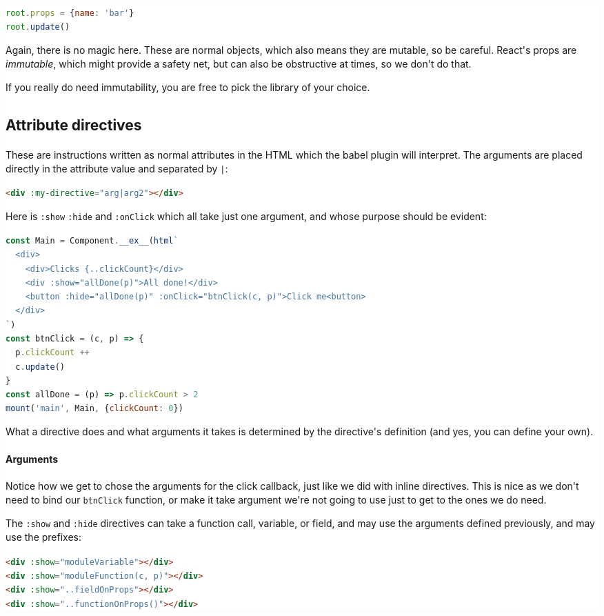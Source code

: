 ```js
root.props = {name: 'bar'}
root.update()
```

Again, there is no magic here. These are normal objects, which also means they are mutable, so be careful.  React's props are *immutable*, which might provide a safety net, but can also be obstructive at times, so we don't do that.

If you really do need immutability, you are free to pick the library of your choice.

## Attribute directives

These are instructions written as normal attributes in the HTML which the babel plugin will interpret. The arguments are placed directly in the attribute value and separated by `|`:

```html
<div :my-directive="arg|arg2"></div>
```

Here is `:show` `:hide` and `:onClick` which all take just one argument, and whose purpose should be evident:

```js
const Main = Component.__ex__(html`
  <div>
    <div>Clicks {..clickCount}</div>
    <div :show="allDone(p)">All done!</div>
    <button :hide="allDone(p)" :onClick="btnClick(c, p)">Click me<button>
  </div>
`)
const btnClick = (c, p) => {
  p.clickCount ++
  c.update()
}
const allDone = (p) => p.clickCount > 2   
mount('main', Main, {clickCount: 0})
```

What a directive does and what arguments it takes is determined by the directive's definition (and yes, you can define your own). 

#### Arguments

Notice how we get to chose the arguments for the click callback, just like we did with inline directives. This is nice as we don't need to bind our `btnClick` function, or make it take argument we're not going to use just to get to the ones we do need.

The  `:show` and `:hide` directives can take a function call, variable, or field, and may use the arguments defined previously, and may use the prefixes:

```html
<div :show="moduleVariable"></div>
<div :show="moduleFunction(c, p)"></div>
<div :show="..fieldOnProps"></div>
<div :show="..functionOnProps()"></div>
```
